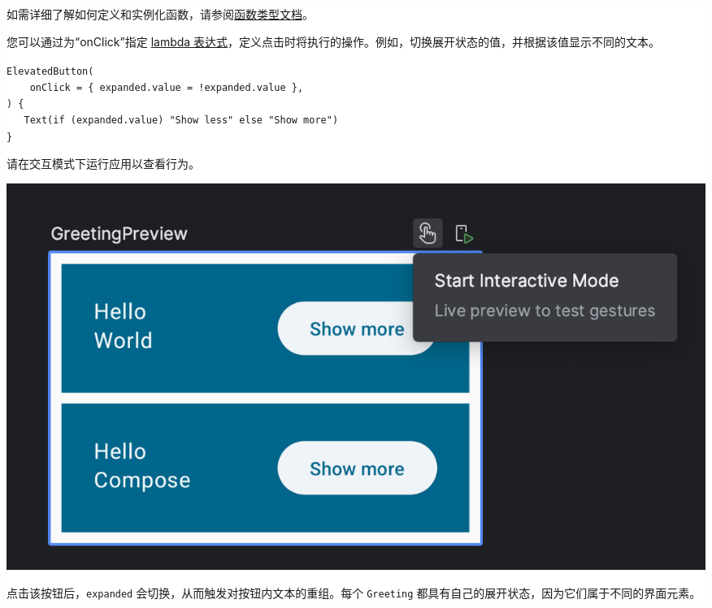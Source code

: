 如需详细了解如何定义和实例化函数，请参阅[函数类型文档](https://kotlinlang.org/docs/lambdas.html#function-types)。

您可以通过为“onClick”指定 [lambda 表达式](https://kotlinlang.org/docs/lambdas.html#lambda-expression-syntax)，定义点击时将执行的操作。例如，切换展开状态的值，并根据该值显示不同的文本。

```
ElevatedButton(
    onClick = { expanded.value = !expanded.value },
) {
   Text(if (expanded.value) "Show less" else "Show more")
}
```

请在交互模式下运行应用以查看行为。

![374998ad358bf8d6.png](./assets/374998ad358bf8d6.png)

点击该按钮后，`expanded` 会切换，从而触发对按钮内文本的重组。每个 `Greeting` 都具有自己的展开状态，因为它们属于不同的界面元素。
